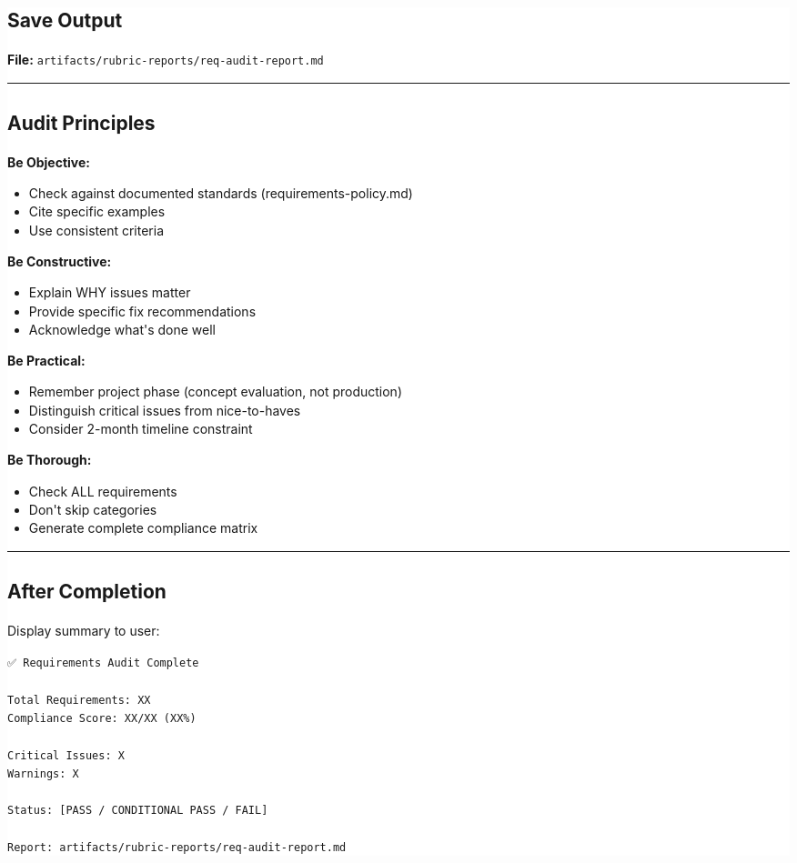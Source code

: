 
## Save Output

**File:** `artifacts/rubric-reports/req-audit-report.md`

---

## Audit Principles

**Be Objective:**
- Check against documented standards (requirements-policy.md)
- Cite specific examples
- Use consistent criteria

**Be Constructive:**
- Explain WHY issues matter
- Provide specific fix recommendations
- Acknowledge what's done well

**Be Practical:**
- Remember project phase (concept evaluation, not production)
- Distinguish critical issues from nice-to-haves
- Consider 2-month timeline constraint

**Be Thorough:**
- Check ALL requirements
- Don't skip categories
- Generate complete compliance matrix

---

## After Completion

Display summary to user:
```
✅ Requirements Audit Complete

Total Requirements: XX
Compliance Score: XX/XX (XX%)

Critical Issues: X
Warnings: X

Status: [PASS / CONDITIONAL PASS / FAIL]

Report: artifacts/rubric-reports/req-audit-report.md
```
